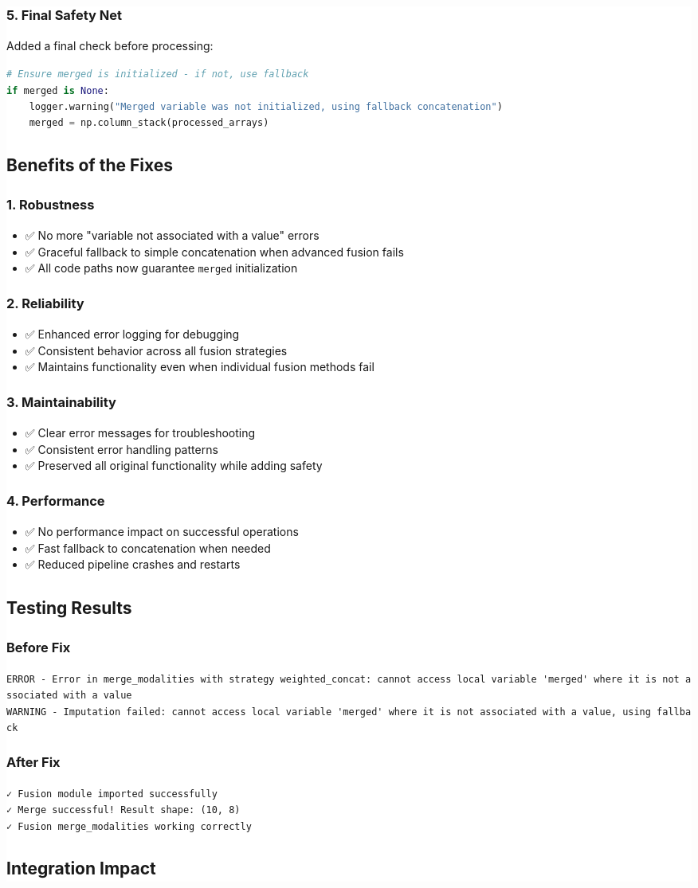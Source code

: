 ### 5. Final Safety Net
Added a final check before processing:

```python
# Ensure merged is initialized - if not, use fallback
if merged is None:
    logger.warning("Merged variable was not initialized, using fallback concatenation")
    merged = np.column_stack(processed_arrays)
```

## Benefits of the Fixes

### 1. **Robustness**
- ✅ No more "variable not associated with a value" errors
- ✅ Graceful fallback to simple concatenation when advanced fusion fails
- ✅ All code paths now guarantee `merged` initialization

### 2. **Reliability**
- ✅ Enhanced error logging for debugging
- ✅ Consistent behavior across all fusion strategies
- ✅ Maintains functionality even when individual fusion methods fail

### 3. **Maintainability**
- ✅ Clear error messages for troubleshooting
- ✅ Consistent error handling patterns
- ✅ Preserved all original functionality while adding safety

### 4. **Performance**
- ✅ No performance impact on successful operations
- ✅ Fast fallback to concatenation when needed
- ✅ Reduced pipeline crashes and restarts

## Testing Results

### Before Fix
```
ERROR - Error in merge_modalities with strategy weighted_concat: cannot access local variable 'merged' where it is not associated with a value
WARNING - Imputation failed: cannot access local variable 'merged' where it is not associated with a value, using fallback
```

### After Fix
```
✓ Fusion module imported successfully
✓ Merge successful! Result shape: (10, 8)
✓ Fusion merge_modalities working correctly
```

## Integration Impact
